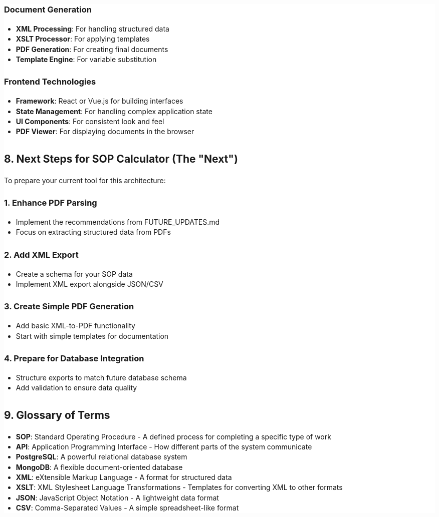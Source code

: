 ### Document Generation
- **XML Processing**: For handling structured data
- **XSLT Processor**: For applying templates
- **PDF Generation**: For creating final documents
- **Template Engine**: For variable substitution

### Frontend Technologies
- **Framework**: React or Vue.js for building interfaces
- **State Management**: For handling complex application state
- **UI Components**: For consistent look and feel
- **PDF Viewer**: For displaying documents in the browser

## 8. Next Steps for SOP Calculator (The "Next")

To prepare your current tool for this architecture:

### 1. Enhance PDF Parsing
- Implement the recommendations from FUTURE_UPDATES.md
- Focus on extracting structured data from PDFs

### 2. Add XML Export
- Create a schema for your SOP data
- Implement XML export alongside JSON/CSV

### 3. Create Simple PDF Generation
- Add basic XML-to-PDF functionality
- Start with simple templates for documentation

### 4. Prepare for Database Integration
- Structure exports to match future database schema
- Add validation to ensure data quality

## 9. Glossary of Terms

- **SOP**: Standard Operating Procedure - A defined process for completing a specific type of work
- **API**: Application Programming Interface - How different parts of the system communicate
- **PostgreSQL**: A powerful relational database system
- **MongoDB**: A flexible document-oriented database
- **XML**: eXtensible Markup Language - A format for structured data
- **XSLT**: XML Stylesheet Language Transformations - Templates for converting XML to other formats
- **JSON**: JavaScript Object Notation - A lightweight data format
- **CSV**: Comma-Separated Values - A simple spreadsheet-like format
